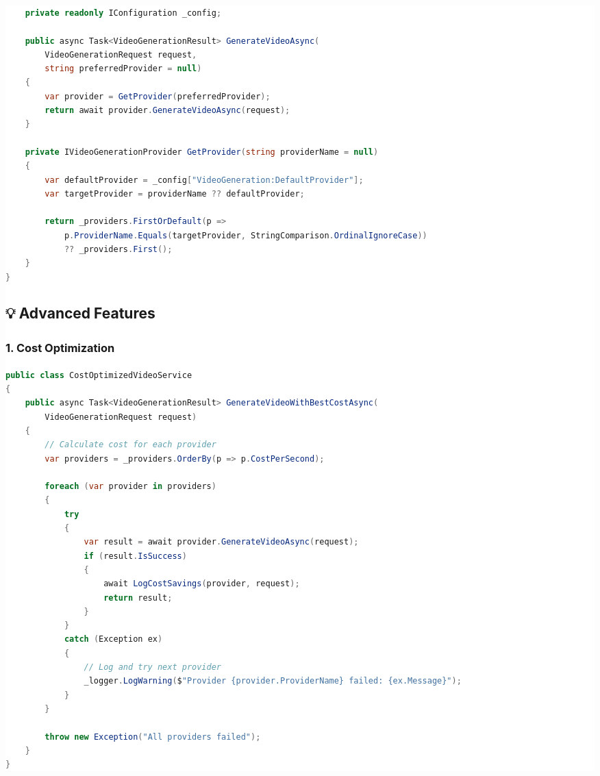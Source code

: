 ```csharp
    private readonly IConfiguration _config;
    
    public async Task<VideoGenerationResult> GenerateVideoAsync(
        VideoGenerationRequest request, 
        string preferredProvider = null)
    {
        var provider = GetProvider(preferredProvider);
        return await provider.GenerateVideoAsync(request);
    }
    
    private IVideoGenerationProvider GetProvider(string providerName = null)
    {
        var defaultProvider = _config["VideoGeneration:DefaultProvider"];
        var targetProvider = providerName ?? defaultProvider;
        
        return _providers.FirstOrDefault(p => 
            p.ProviderName.Equals(targetProvider, StringComparison.OrdinalIgnoreCase))
            ?? _providers.First();
    }
}
```

## 💡 Advanced Features

### 1. Cost Optimization
```csharp
public class CostOptimizedVideoService
{
    public async Task<VideoGenerationResult> GenerateVideoWithBestCostAsync(
        VideoGenerationRequest request)
    {
        // Calculate cost for each provider
        var providers = _providers.OrderBy(p => p.CostPerSecond);
        
        foreach (var provider in providers)
        {
            try
            {
                var result = await provider.GenerateVideoAsync(request);
                if (result.IsSuccess)
                {
                    await LogCostSavings(provider, request);
                    return result;
                }
            }
            catch (Exception ex)
            {
                // Log and try next provider
                _logger.LogWarning($"Provider {provider.ProviderName} failed: {ex.Message}");
            }
        }
        
        throw new Exception("All providers failed");
    }
}
```
